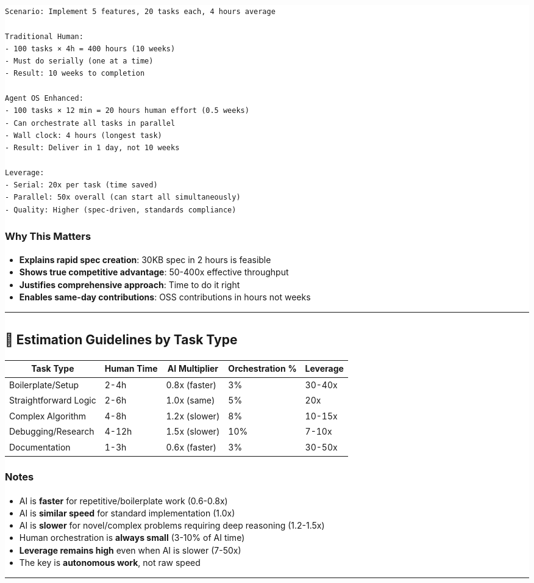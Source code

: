 ```
Scenario: Implement 5 features, 20 tasks each, 4 hours average

Traditional Human:
- 100 tasks × 4h = 400 hours (10 weeks)
- Must do serially (one at a time)
- Result: 10 weeks to completion

Agent OS Enhanced:
- 100 tasks × 12 min = 20 hours human effort (0.5 weeks)
- Can orchestrate all tasks in parallel
- Wall clock: 4 hours (longest task)
- Result: Deliver in 1 day, not 10 weeks

Leverage:
- Serial: 20x per task (time saved)
- Parallel: 50x overall (can start all simultaneously)
- Quality: Higher (spec-driven, standards compliance)
```

### Why This Matters

- **Explains rapid spec creation**: 30KB spec in 2 hours is feasible
- **Shows true competitive advantage**: 50-400x effective throughput
- **Justifies comprehensive approach**: Time to do it right
- **Enables same-day contributions**: OSS contributions in hours not weeks

---

## 📏 Estimation Guidelines by Task Type

| Task Type | Human Time | AI Multiplier | Orchestration % | Leverage |
|-----------|-----------|---------------|-----------------|----------|
| Boilerplate/Setup | 2-4h | 0.8x (faster) | 3% | 30-40x |
| Straightforward Logic | 2-6h | 1.0x (same) | 5% | 20x |
| Complex Algorithm | 4-8h | 1.2x (slower) | 8% | 10-15x |
| Debugging/Research | 4-12h | 1.5x (slower) | 10% | 7-10x |
| Documentation | 1-3h | 0.6x (faster) | 3% | 30-50x |

### Notes

- AI is **faster** for repetitive/boilerplate work (0.6-0.8x)
- AI is **similar speed** for standard implementation (1.0x)
- AI is **slower** for novel/complex problems requiring deep reasoning (1.2-1.5x)
- Human orchestration is **always small** (3-10% of AI time)
- **Leverage remains high** even when AI is slower (7-50x)
- The key is **autonomous work**, not raw speed

---
